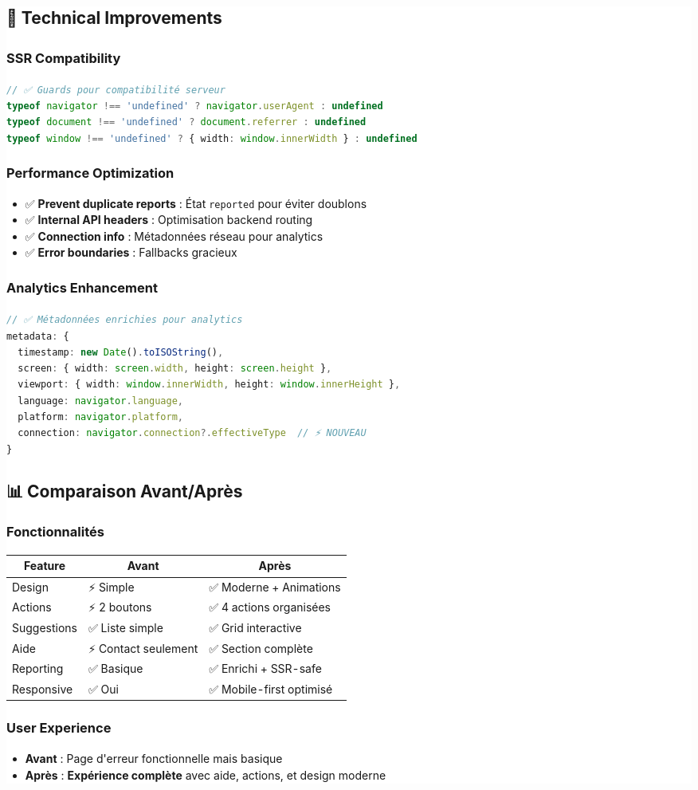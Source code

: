 ## 🔧 **Technical Improvements**

### **SSR Compatibility**
```typescript
// ✅ Guards pour compatibilité serveur
typeof navigator !== 'undefined' ? navigator.userAgent : undefined
typeof document !== 'undefined' ? document.referrer : undefined
typeof window !== 'undefined' ? { width: window.innerWidth } : undefined
```

### **Performance Optimization**
- ✅ **Prevent duplicate reports** : État `reported` pour éviter doublons
- ✅ **Internal API headers** : Optimisation backend routing
- ✅ **Connection info** : Métadonnées réseau pour analytics
- ✅ **Error boundaries** : Fallbacks gracieux

### **Analytics Enhancement**
```typescript
// ✅ Métadonnées enrichies pour analytics
metadata: {
  timestamp: new Date().toISOString(),
  screen: { width: screen.width, height: screen.height },
  viewport: { width: window.innerWidth, height: window.innerHeight },
  language: navigator.language,
  platform: navigator.platform,
  connection: navigator.connection?.effectiveType  // ⚡ NOUVEAU
}
```

## 📊 **Comparaison Avant/Après**

### **Fonctionnalités**
| Feature | Avant | Après |
|---------|-------|-------|
| Design | ⚡ Simple | ✅ Moderne + Animations |
| Actions | ⚡ 2 boutons | ✅ 4 actions organisées |
| Suggestions | ✅ Liste simple | ✅ Grid interactive |
| Aide | ⚡ Contact seulement | ✅ Section complète |
| Reporting | ✅ Basique | ✅ Enrichi + SSR-safe |
| Responsive | ✅ Oui | ✅ Mobile-first optimisé |

### **User Experience**
- **Avant** : Page d'erreur fonctionnelle mais basique
- **Après** : **Expérience complète** avec aide, actions, et design moderne

